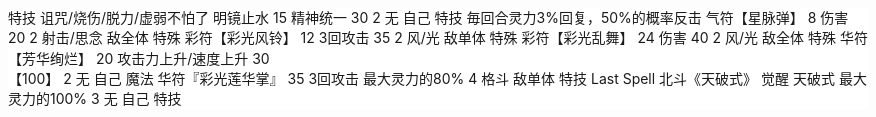 <td style="">特技</td>
<td style="">诅咒/烧伤/脱力/虚弱不怕了</td></tr>
<tr class="atwiki_tr_odd atwiki_tr_21"> <td style="">明镜止水</td>
<td style="">15</td>
<td style="">精神统一</td>
<td style="">30</td>
<td style="">2</td>
<td style="">无</td>
<td style="">自己</td>
<td style="">特技</td>
<td style="">毎回合灵力3%回复，50%的概率反击</td></tr>
<tr class="atwiki_tr_even atwiki_tr_22"> <td style="">气符【星脉弹】</td>
<td style="">8</td>
<td style="">伤害</td>
<td style="">20</td>
<td style="">2</td>
<td style="">射击/思念</td>
<td style="">敌全体</td>
<td style="">特殊</td>
<td style=""></td></tr>
<tr class="atwiki_tr_odd atwiki_tr_23"> <td style="">彩符【彩光风铃】</td>
<td style="">12</td>
<td style="">3回攻击</td>
<td style="">35</td>
<td style="">2</td>
<td style="">风/光</td>
<td style="">敌单体</td>
<td style="">特殊</td>
<td style=""></td></tr>
<tr class="atwiki_tr_even atwiki_tr_24"> <td style="">彩符【彩光乱舞】</td>
<td style="">24</td>
<td style="">伤害</td>
<td style="">40</td>
<td style="">2</td>
<td style="">风/光</td>
<td style="">敌全体</td>
<td style="">特殊</td>
<td style=""></td></tr>
<tr class="atwiki_tr_odd atwiki_tr_25"> <td style="">华符【芳华绚烂】</td>
<td style="">20</td>
<td style="">攻击力上升/速度上升</td>
<td style="">30<br>【100】</td>
<td style="">2</td>
<td style="">无</td>
<td style="">自己</td>
<td style="">魔法</td>
<td style=""></td></tr>
<tr class="atwiki_tr_even atwiki_tr_26"> <td style="">华符『彩光莲华掌』</td>
<td style="">35</td>
<td style="">3回攻击</td>
<td style="">最大灵力的80%</td>
<td style="">4</td>
<td style="">格斗</td>
<td style="">敌单体</td>
<td style="">特技</td>
<td style="">Last Spell</td></tr>
<tr class="atwiki_tr_odd atwiki_tr_27"> <td style="">北斗《天破式》</td>
<td style="">觉醒</td>
<td style="">天破式</td>
<td style="">最大灵力的100%</td>
<td style="">3</td>
<td style="">无</td>
<td style="">自己</td>
<td style="">特技</td>